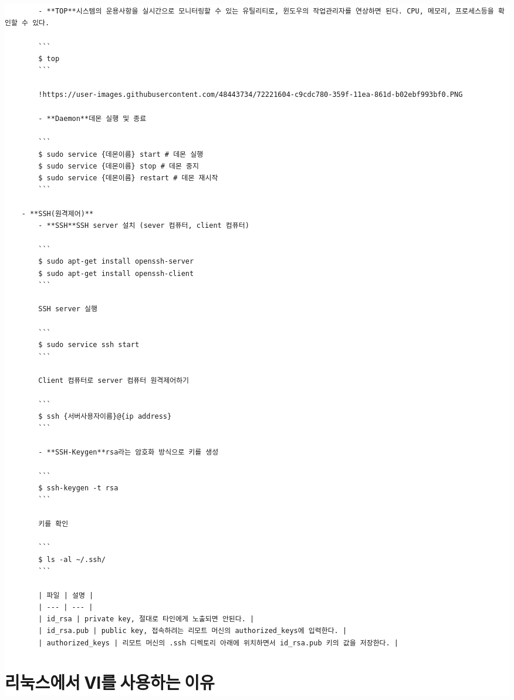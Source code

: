             - **TOP**시스템의 운용사항을 실시간으로 모니터링할 수 있는 유틸리티로, 윈도우의 작업관리자를 연상하면 된다. CPU, 메모리, 프로세스등을 확인할 수 있다.
            
            ```
            $ top
            ```
            
            !https://user-images.githubusercontent.com/48443734/72221604-c9cdc780-359f-11ea-861d-b02ebf993bf0.PNG
            
            - **Daemon**데몬 실행 및 종료
            
            ```
            $ sudo service {데몬이름} start # 데몬 실행
            $ sudo service {데몬이름} stop # 데몬 중지
            $ sudo service {데몬이름} restart # 데몬 재시작
            ```
            
        - **SSH(원격제어)**
            - **SSH**SSH server 설치 (sever 컴퓨터, client 컴퓨터)
            
            ```
            $ sudo apt-get install openssh-server
            $ sudo apt-get install openssh-client
            ```
            
            SSH server 실행
            
            ```
            $ sudo service ssh start
            ```
            
            Client 컴퓨터로 server 컴퓨터 원격제어하기
            
            ```
            $ ssh {서버사용자이름}@{ip address}
            ```
            
            - **SSH-Keygen**rsa라는 암호화 방식으로 키를 생성
            
            ```
            $ ssh-keygen -t rsa
            ```
            
            키를 확인
            
            ```
            $ ls -al ~/.ssh/
            ```
            
            | 파일 | 설명 |
            | --- | --- |
            | id_rsa | private key, 절대로 타인에게 노출되면 안된다. |
            | id_rsa.pub | public key, 접속하려는 리모트 머신의 authorized_keys에 입력한다. |
            | authorized_keys | 리모트 머신의 .ssh 디렉토리 아래에 위치하면서 id_rsa.pub 키의 값을 저장한다. |

# 리눅스에서 VI를 사용하는 이유
